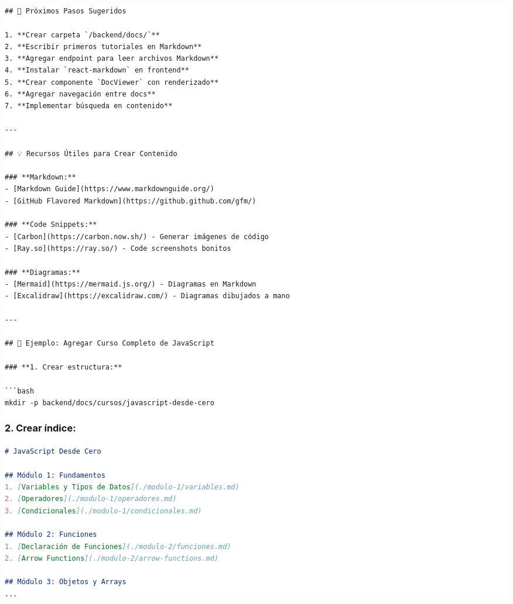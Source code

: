 ```
## 🚀 Próximos Pasos Sugeridos

1. **Crear carpeta `/backend/docs/`**
2. **Escribir primeros tutoriales en Markdown**
3. **Agregar endpoint para leer archivos Markdown**
4. **Instalar `react-markdown` en frontend**
5. **Crear componente `DocViewer` con renderizado**
6. **Agregar navegación entre docs**
7. **Implementar búsqueda en contenido**

---

## 💡 Recursos Útiles para Crear Contenido

### **Markdown:**
- [Markdown Guide](https://www.markdownguide.org/)
- [GitHub Flavored Markdown](https://github.github.com/gfm/)

### **Code Snippets:**
- [Carbon](https://carbon.now.sh/) - Generar imágenes de código
- [Ray.so](https://ray.so/) - Code screenshots bonitos

### **Diagramas:**
- [Mermaid](https://mermaid.js.org/) - Diagramas en Markdown
- [Excalidraw](https://excalidraw.com/) - Diagramas dibujados a mano

---

## 🎯 Ejemplo: Agregar Curso Completo de JavaScript

### **1. Crear estructura:**

```bash
mkdir -p backend/docs/cursos/javascript-desde-cero
```

### **2. Crear índice:**

```markdown
# JavaScript Desde Cero

## Módulo 1: Fundamentos
1. [Variables y Tipos de Datos](./modulo-1/variables.md)
2. [Operadores](./modulo-1/operadores.md)
3. [Condicionales](./modulo-1/condicionales.md)

## Módulo 2: Funciones
1. [Declaración de Funciones](./modulo-2/funciones.md)
2. [Arrow Functions](./modulo-2/arrow-functions.md)

## Módulo 3: Objetos y Arrays
...
```

